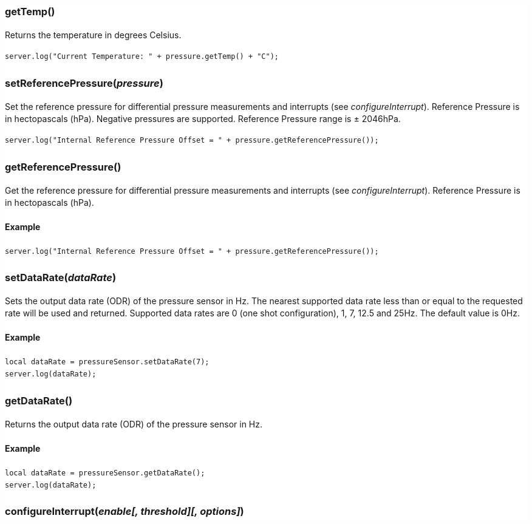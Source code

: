 ### getTemp() ###

Returns the temperature in degrees Celsius.

```squirrel
server.log("Current Temperature: " + pressure.getTemp() + "C");
```

### setReferencePressure(*pressure*) ###

Set the reference pressure for differential pressure measurements and interrupts (see *configureInterrupt*). Reference Pressure is in hectopascals (hPa). Negative pressures are supported. Reference Pressure range is &plusmn; 2046hPa.

```squirrel
server.log("Internal Reference Pressure Offset = " + pressure.getReferencePressure());
```

### getReferencePressure() ###

Get the reference pressure for differential pressure measurements and interrupts (see *configureInterrupt*). Reference Pressure is in hectopascals (hPa).

#### Example ####

```squirrel
server.log("Internal Reference Pressure Offset = " + pressure.getReferencePressure());
```

### setDataRate(*dataRate*) ###

Sets the output data rate (ODR) of the pressure sensor in Hz. The nearest supported data rate less than or equal to the requested rate will be used and returned. Supported data rates are 0 (one shot configuration), 1, 7, 12.5 and 25Hz. The default value is 0Hz.

#### Example ####

```squirrel
local dataRate = pressureSensor.setDataRate(7);
server.log(dataRate);
```

### getDataRate() ###

Returns the output data rate (ODR) of the pressure sensor in Hz.

#### Example ####

```squirrel
local dataRate = pressureSensor.getDataRate();
server.log(dataRate);
```

### configureInterrupt(*enable[, threshold][, options]*) ###
